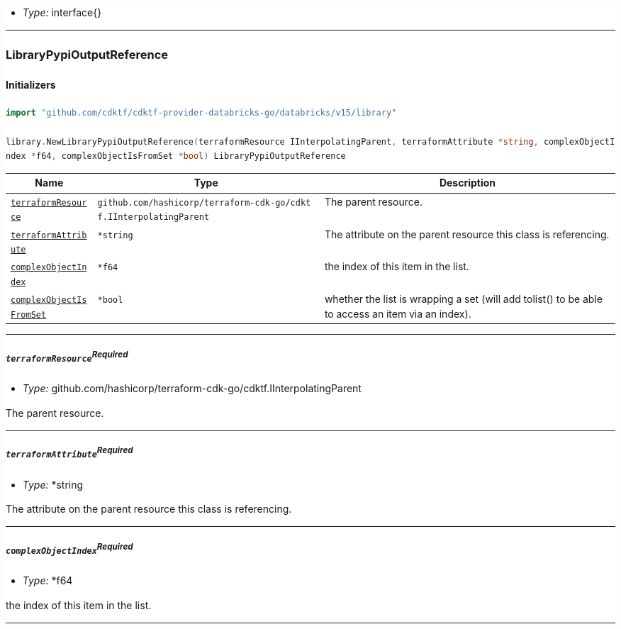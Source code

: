 - *Type:* interface{}

---


### LibraryPypiOutputReference <a name="LibraryPypiOutputReference" id="@cdktf/provider-databricks.library.LibraryPypiOutputReference"></a>

#### Initializers <a name="Initializers" id="@cdktf/provider-databricks.library.LibraryPypiOutputReference.Initializer"></a>

```go
import "github.com/cdktf/cdktf-provider-databricks-go/databricks/v15/library"

library.NewLibraryPypiOutputReference(terraformResource IInterpolatingParent, terraformAttribute *string, complexObjectIndex *f64, complexObjectIsFromSet *bool) LibraryPypiOutputReference
```

| **Name** | **Type** | **Description** |
| --- | --- | --- |
| <code><a href="#@cdktf/provider-databricks.library.LibraryPypiOutputReference.Initializer.parameter.terraformResource">terraformResource</a></code> | <code>github.com/hashicorp/terraform-cdk-go/cdktf.IInterpolatingParent</code> | The parent resource. |
| <code><a href="#@cdktf/provider-databricks.library.LibraryPypiOutputReference.Initializer.parameter.terraformAttribute">terraformAttribute</a></code> | <code>*string</code> | The attribute on the parent resource this class is referencing. |
| <code><a href="#@cdktf/provider-databricks.library.LibraryPypiOutputReference.Initializer.parameter.complexObjectIndex">complexObjectIndex</a></code> | <code>*f64</code> | the index of this item in the list. |
| <code><a href="#@cdktf/provider-databricks.library.LibraryPypiOutputReference.Initializer.parameter.complexObjectIsFromSet">complexObjectIsFromSet</a></code> | <code>*bool</code> | whether the list is wrapping a set (will add tolist() to be able to access an item via an index). |

---

##### `terraformResource`<sup>Required</sup> <a name="terraformResource" id="@cdktf/provider-databricks.library.LibraryPypiOutputReference.Initializer.parameter.terraformResource"></a>

- *Type:* github.com/hashicorp/terraform-cdk-go/cdktf.IInterpolatingParent

The parent resource.

---

##### `terraformAttribute`<sup>Required</sup> <a name="terraformAttribute" id="@cdktf/provider-databricks.library.LibraryPypiOutputReference.Initializer.parameter.terraformAttribute"></a>

- *Type:* *string

The attribute on the parent resource this class is referencing.

---

##### `complexObjectIndex`<sup>Required</sup> <a name="complexObjectIndex" id="@cdktf/provider-databricks.library.LibraryPypiOutputReference.Initializer.parameter.complexObjectIndex"></a>

- *Type:* *f64

the index of this item in the list.

---

